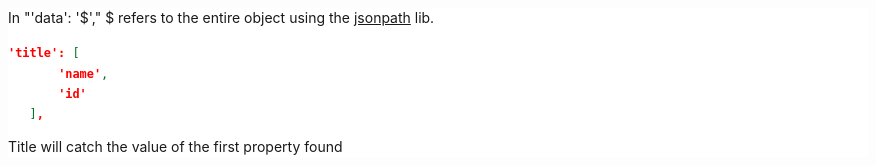 In "'data': '$'," $ refers to the entire object using the [jsonpath](https://github.com/json-path/JsonPath) lib.

```json
'title': [
       'name',
       'id'
   ],
```
Title will catch the value of the first property found